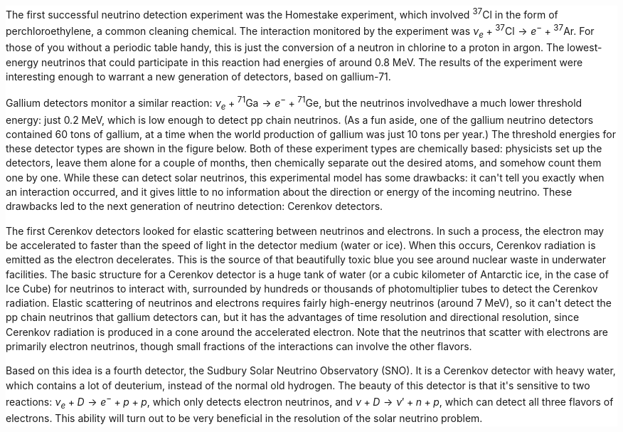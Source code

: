 The first successful neutrino detection experiment was the Homestake
experiment, which involved ${}^{37}$Cl in the form of perchloroethylene, a common
cleaning chemical. The interaction monitored by the experiment was
$\nu_e+{}^{37}\text{Cl}\rightarrow e^- + {}^{37}\text{Ar}$. For those of you
without a periodic table handy, this is just the conversion of a neutron in
chlorine to a proton in argon. The lowest-energy neutrinos that could
participate in this reaction had energies of around 0.8 MeV. The results of
the experiment were interesting enough to warrant a new generation of
detectors, based on gallium-71.

Gallium detectors monitor a similar reaction:
$\nu_e+{}^{71}\text{Ga}\rightarrow e^- + {}^{71}\text{Ge}$, but the
neutrinos involvedhave a much lower threshold energy: just 0.2 MeV, which
is low enough to detect pp chain neutrinos. (As a fun aside, one of the
gallium neutrino detectors contained 60 tons of gallium, at a time when the
world production of gallium was just 10 tons per year.) The threshold
energies for these detector types are shown in the figure below. Both of
these experiment types are chemically based: physicists set up the
detectors, leave them alone for a couple of months, then chemically
separate out the desired atoms, and somehow count them one by one. While
these can detect solar neutrinos, this experimental model has some
drawbacks: it can't tell you exactly when an interaction occurred, and it
gives little to no information about the direction or energy of the
incoming neutrino. These drawbacks led to the next generation of neutrino
detection: Cerenkov detectors.

The first Cerenkov detectors looked for elastic scattering between neutrinos
and electrons. In such a process, the electron may be accelerated to faster
than the speed of light in the detector medium (water or ice). When this
occurs, Cerenkov radiation is emitted as the electron decelerates. This is the
source of that beautifully toxic blue you see around nuclear waste in
underwater facilities. The basic structure for a Cerenkov detector is a huge
tank of water (or a cubic kilometer of Antarctic ice, in the case of Ice Cube)
for neutrinos to interact with, surrounded by hundreds or thousands of
photomultiplier tubes to detect the Cerenkov radiation. Elastic scattering of
neutrinos and electrons requires fairly high-energy neutrinos (around 7 MeV),
so it can't detect the pp chain neutrinos that gallium detectors can, but it
has the advantages of time resolution and directional resolution, since
Cerenkov radiation is produced in a cone around the accelerated electron. Note
that the neutrinos that scatter with electrons are primarily electron
neutrinos, though small fractions of the interactions can involve the other
flavors.

Based on this idea is a fourth detector, the Sudbury Solar Neutrino Observatory
(SNO). It is a Cerenkov detector with heavy water, which contains a lot of
deuterium, instead of the normal old hydrogen. The beauty of this detector is
that it's sensitive to two reactions: $\nu_e+D\rightarrow e^-+p+p$, which only
detects electron neutrinos, and $\nu+D\rightarrow \nu'+n+p$, which can detect
all three flavors of electrons. This ability will turn out to be very
beneficial in the resolution of the solar neutrino problem.

<figure>